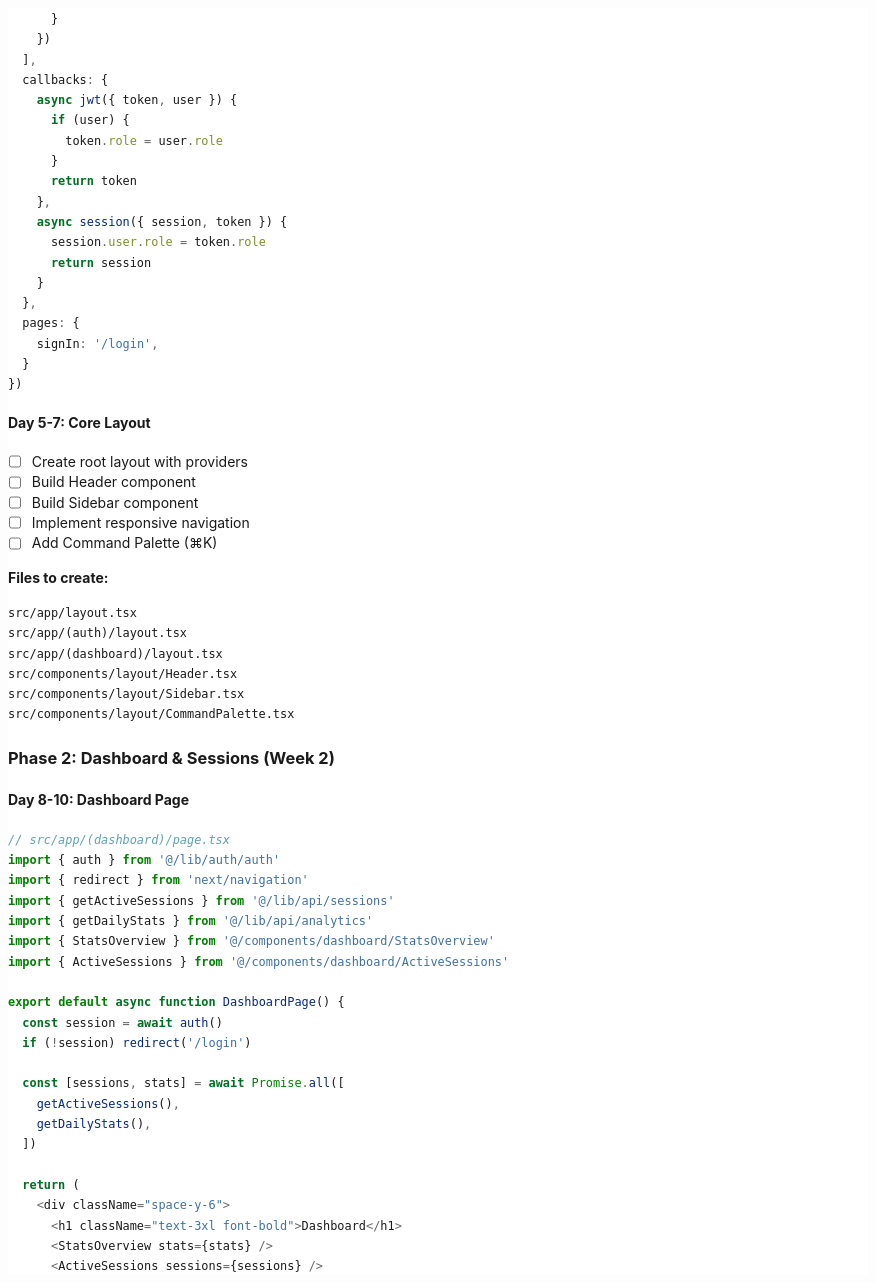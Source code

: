 ```typescript
      }
    })
  ],
  callbacks: {
    async jwt({ token, user }) {
      if (user) {
        token.role = user.role
      }
      return token
    },
    async session({ session, token }) {
      session.user.role = token.role
      return session
    }
  },
  pages: {
    signIn: '/login',
  }
})
```

#### Day 5-7: Core Layout
- [ ] Create root layout with providers
- [ ] Build Header component
- [ ] Build Sidebar component
- [ ] Implement responsive navigation
- [ ] Add Command Palette (⌘K)

**Files to create:**
```
src/app/layout.tsx
src/app/(auth)/layout.tsx
src/app/(dashboard)/layout.tsx
src/components/layout/Header.tsx
src/components/layout/Sidebar.tsx
src/components/layout/CommandPalette.tsx
```

### Phase 2: Dashboard & Sessions (Week 2)

#### Day 8-10: Dashboard Page
```typescript
// src/app/(dashboard)/page.tsx
import { auth } from '@/lib/auth/auth'
import { redirect } from 'next/navigation'
import { getActiveSessions } from '@/lib/api/sessions'
import { getDailyStats } from '@/lib/api/analytics'
import { StatsOverview } from '@/components/dashboard/StatsOverview'
import { ActiveSessions } from '@/components/dashboard/ActiveSessions'

export default async function DashboardPage() {
  const session = await auth()
  if (!session) redirect('/login')
  
  const [sessions, stats] = await Promise.all([
    getActiveSessions(),
    getDailyStats(),
  ])
  
  return (
    <div className="space-y-6">
      <h1 className="text-3xl font-bold">Dashboard</h1>
      <StatsOverview stats={stats} />
      <ActiveSessions sessions={sessions} />
```